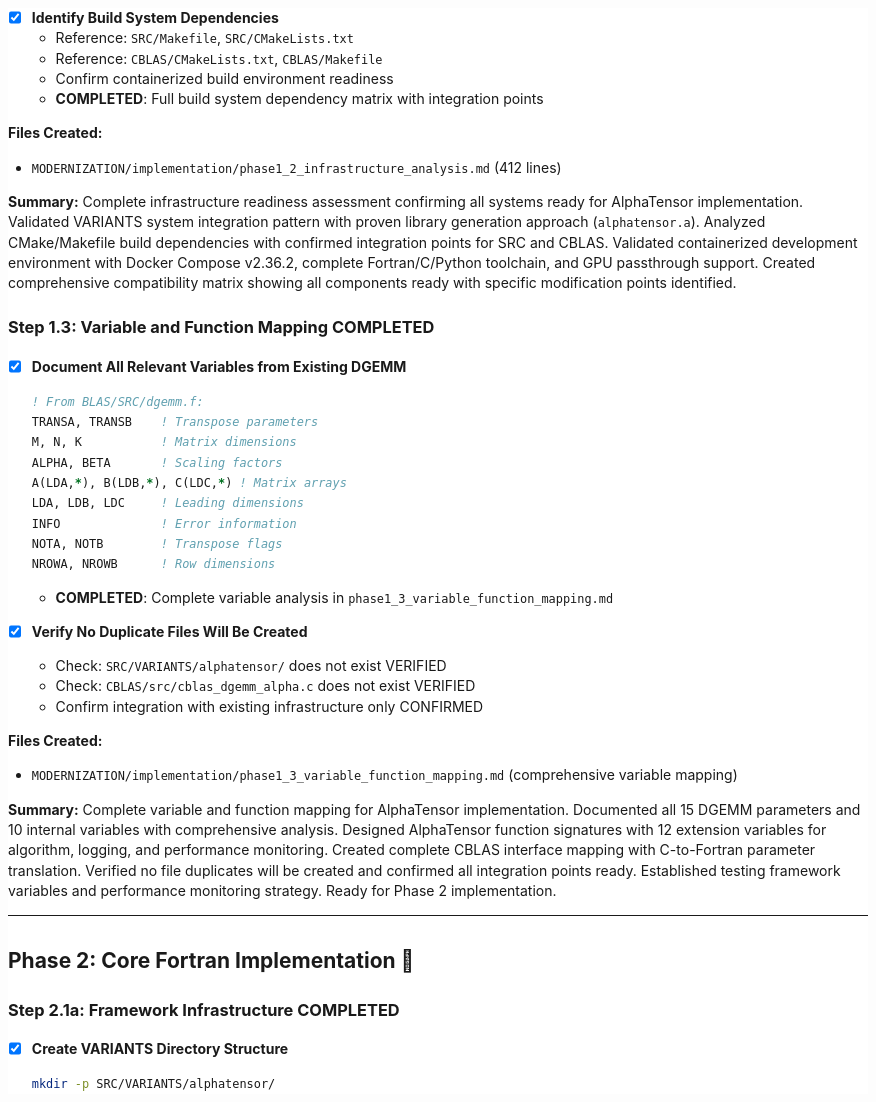 - [x] **Identify Build System Dependencies**  
  - Reference: `SRC/Makefile`, `SRC/CMakeLists.txt`
  - Reference: `CBLAS/CMakeLists.txt`, `CBLAS/Makefile`
  - Confirm containerized build environment readiness
  - **COMPLETED**: Full build system dependency matrix with integration points

**Files Created:**
- `MODERNIZATION/implementation/phase1_2_infrastructure_analysis.md` (412 lines)

**Summary:**
Complete infrastructure readiness assessment confirming all systems ready for AlphaTensor implementation. Validated VARIANTS system integration pattern with proven library generation approach (`alphatensor.a`). Analyzed CMake/Makefile build dependencies with confirmed integration points for SRC and CBLAS. Validated containerized development environment with Docker Compose v2.36.2, complete Fortran/C/Python toolchain, and GPU passthrough support. Created comprehensive compatibility matrix showing all components ready with specific modification points identified.

### **Step 1.3: Variable and Function Mapping** COMPLETED
- [x] **Document All Relevant Variables from Existing DGEMM**  
  ```fortran
  ! From BLAS/SRC/dgemm.f:
  TRANSA, TRANSB    ! Transpose parameters
  M, N, K           ! Matrix dimensions  
  ALPHA, BETA       ! Scaling factors
  A(LDA,*), B(LDB,*), C(LDC,*) ! Matrix arrays
  LDA, LDB, LDC     ! Leading dimensions
  INFO              ! Error information
  NOTA, NOTB        ! Transpose flags
  NROWA, NROWB      ! Row dimensions
  ```
  - **COMPLETED**: Complete variable analysis in `phase1_3_variable_function_mapping.md`

- [x] **Verify No Duplicate Files Will Be Created**  
  - Check: `SRC/VARIANTS/alphatensor/` does not exist VERIFIED
  - Check: `CBLAS/src/cblas_dgemm_alpha.c` does not exist VERIFIED
  - Confirm integration with existing infrastructure only CONFIRMED

**Files Created:**
- `MODERNIZATION/implementation/phase1_3_variable_function_mapping.md` (comprehensive variable mapping)

**Summary:**
Complete variable and function mapping for AlphaTensor implementation. Documented all 15 DGEMM parameters and 10 internal variables with comprehensive analysis. Designed AlphaTensor function signatures with 12 extension variables for algorithm, logging, and performance monitoring. Created complete CBLAS interface mapping with C-to-Fortran parameter translation. Verified no file duplicates will be created and confirmed all integration points ready. Established testing framework variables and performance monitoring strategy. Ready for Phase 2 implementation.

---

## **Phase 2: Core Fortran Implementation** 🔧

### **Step 2.1a: Framework Infrastructure** COMPLETED
- [x] **Create VARIANTS Directory Structure**  
  ```bash
  mkdir -p SRC/VARIANTS/alphatensor/
  ```
